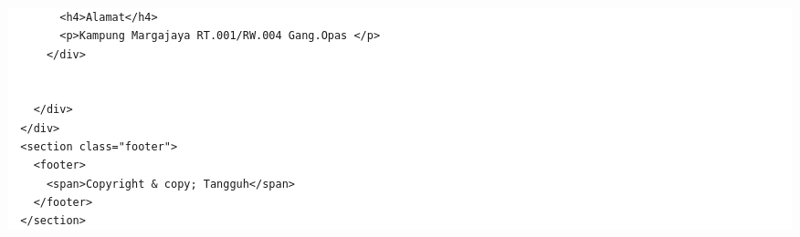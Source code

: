             <h4>Alamat</h4>
            <p>Kampung Margajaya RT.001/RW.004 Gang.Opas </p>
          </div>
          
  
        </div>
      </div>
      <section class="footer">
        <footer>
          <span>Copyright & copy; Tangguh</span>
        </footer>
      </section>
</body>
</html>

